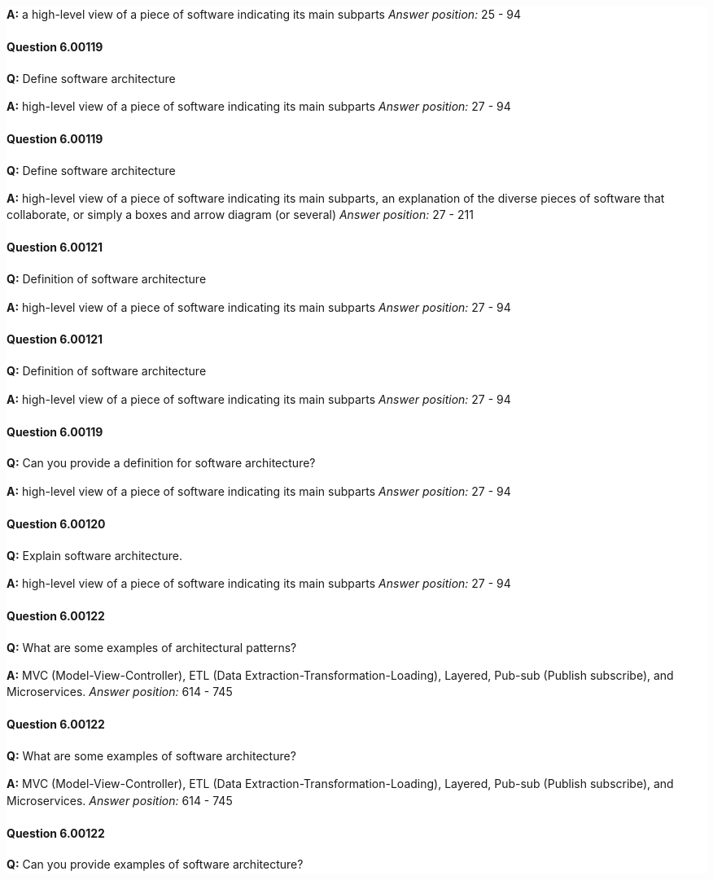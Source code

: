 **A:** a high-level view of a piece of software indicating its main subparts
*Answer position:* 25 - 94

#### Question 6.00119
**Q:** Define software architecture

**A:** high-level view of a piece of software indicating its main subparts
*Answer position:* 27 - 94

#### Question 6.00119
**Q:** Define software architecture

**A:** high-level view of a piece of software indicating its main subparts, an explanation of the diverse pieces of software that collaborate, or simply a boxes and arrow diagram (or several)
*Answer position:* 27 - 211

#### Question 6.00121
**Q:** Definition of software architecture

**A:** high-level view of a piece of software indicating its main subparts
*Answer position:* 27 - 94

#### Question 6.00121
**Q:** Definition of software architecture

**A:** high-level view of a piece of software indicating its main subparts
*Answer position:* 27 - 94

#### Question 6.00119
**Q:** Can you provide a definition for software architecture?

**A:** high-level view of a piece of software indicating its main subparts
*Answer position:* 27 - 94

#### Question 6.00120
**Q:** Explain software architecture.

**A:** high-level view of a piece of software indicating its main subparts
*Answer position:* 27 - 94

#### Question 6.00122
**Q:** What are some examples of architectural patterns?

**A:** MVC (Model-View-Controller), ETL (Data Extraction-Transformation-Loading), Layered, Pub-sub (Publish subscribe), and Microservices.
*Answer position:* 614 - 745

#### Question 6.00122
**Q:** What are some examples of software architecture?

**A:** MVC (Model-View-Controller), ETL (Data Extraction-Transformation-Loading), Layered, Pub-sub (Publish subscribe), and Microservices.
*Answer position:* 614 - 745

#### Question 6.00122
**Q:** Can you provide examples of software architecture?
